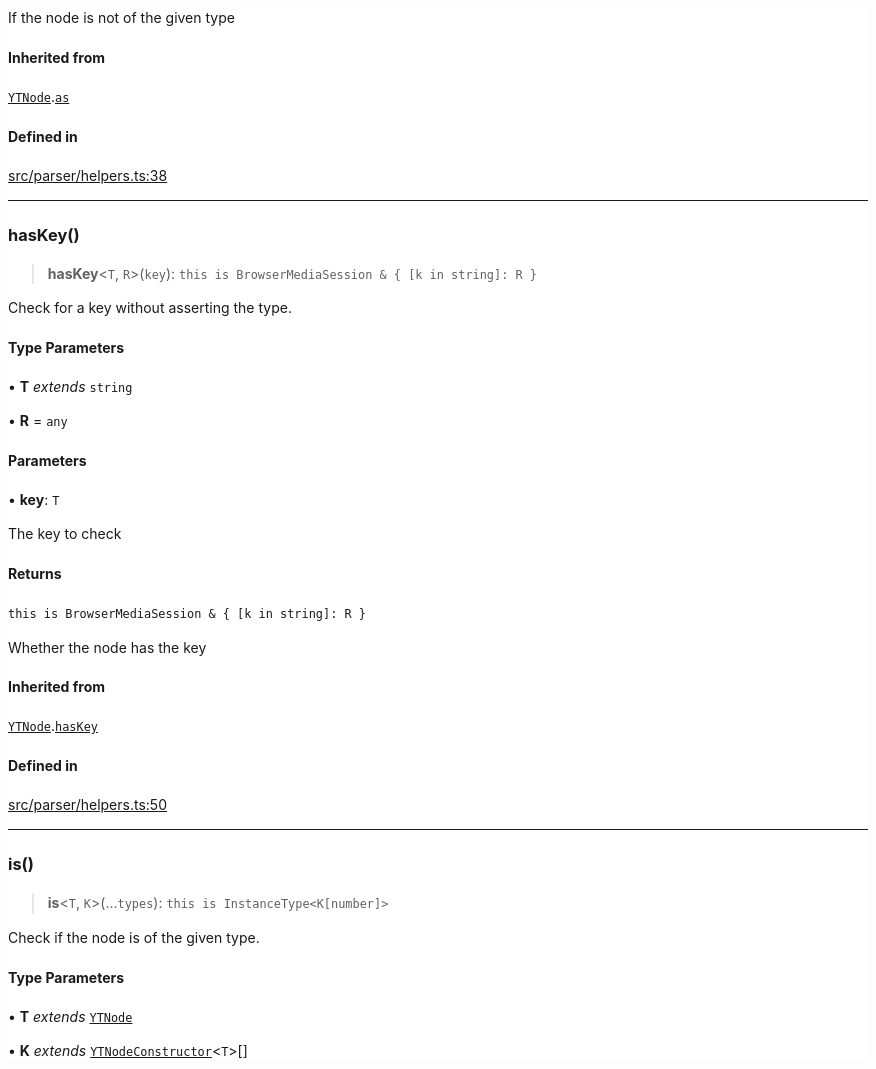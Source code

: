 If the node is not of the given type

#### Inherited from

[`YTNode`](../../Helpers/classes/YTNode.md).[`as`](../../Helpers/classes/YTNode.md#as)

#### Defined in

[src/parser/helpers.ts:38](https://github.com/LuanRT/YouTube.js/blob/e54e499ff553dab51e6d9d1aebc090b50fec29ba/src/parser/helpers.ts#L38)

***

### hasKey()

> **hasKey**\<`T`, `R`\>(`key`): `this is BrowserMediaSession & { [k in string]: R }`

Check for a key without asserting the type.

#### Type Parameters

• **T** *extends* `string`

• **R** = `any`

#### Parameters

• **key**: `T`

The key to check

#### Returns

`this is BrowserMediaSession & { [k in string]: R }`

Whether the node has the key

#### Inherited from

[`YTNode`](../../Helpers/classes/YTNode.md).[`hasKey`](../../Helpers/classes/YTNode.md#haskey)

#### Defined in

[src/parser/helpers.ts:50](https://github.com/LuanRT/YouTube.js/blob/e54e499ff553dab51e6d9d1aebc090b50fec29ba/src/parser/helpers.ts#L50)

***

### is()

> **is**\<`T`, `K`\>(...`types`): `this is InstanceType<K[number]>`

Check if the node is of the given type.

#### Type Parameters

• **T** *extends* [`YTNode`](../../Helpers/classes/YTNode.md)

• **K** *extends* [`YTNodeConstructor`](../../Helpers/interfaces/YTNodeConstructor.md)\<`T`\>[]
